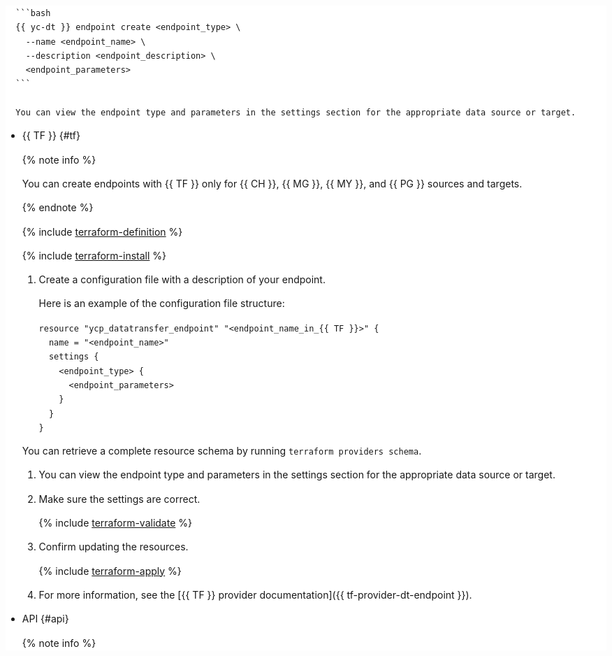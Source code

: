       ```bash
      {{ yc-dt }} endpoint create <endpoint_type> \
        --name <endpoint_name> \
        --description <endpoint_description> \
        <endpoint_parameters>
      ```

      You can view the endpoint type and parameters in the settings section for the appropriate data source or target.

- {{ TF }} {#tf}


   {% note info %}

   You can create endpoints with {{ TF }} only for {{ CH }}, {{ MG }}, {{ MY }}, and {{ PG }} sources and targets.

   {% endnote %}



   {% include [terraform-definition](../../../_tutorials/_tutorials_includes/terraform-definition.md) %}

   {% include [terraform-install](../../../_includes/terraform-install.md) %}


   1. Create a configuration file with a description of your endpoint.

      Here is an example of the configuration file structure:

      ```hcl
      resource "ycp_datatransfer_endpoint" "<endpoint_name_in_{{ TF }}>" {
        name = "<endpoint_name>"
        settings {
          <endpoint_type> {
            <endpoint_parameters>
          }
        }
      }
      ```

   You can retrieve a complete resource schema by running `terraform providers schema`.
   1. You can view the endpoint type and parameters in the settings section for the appropriate data source or target.
   1. Make sure the settings are correct.

      {% include [terraform-validate](../../../_includes/mdb/terraform/validate.md) %}

   1. Confirm updating the resources.

      {% include [terraform-apply](../../../_includes/mdb/terraform/apply.md) %}


   1. For more information, see the [{{ TF }} provider documentation]({{ tf-provider-dt-endpoint }}).


- API {#api}

   {% note info %}
